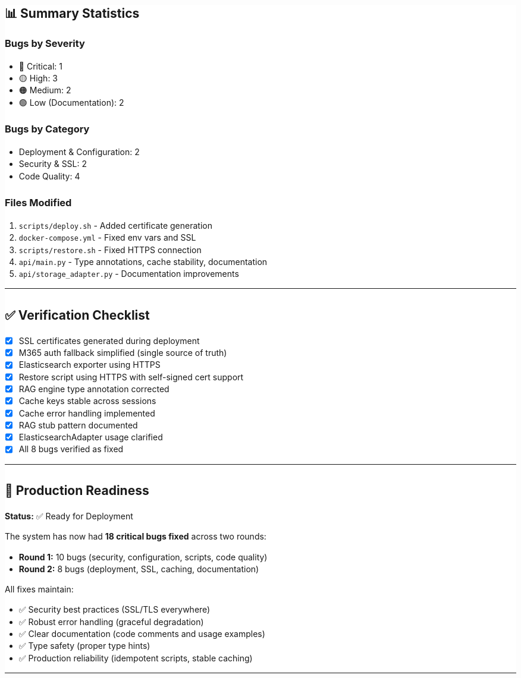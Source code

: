 
## 📊 Summary Statistics

### Bugs by Severity

- 🔴 Critical: 1
- 🟡 High: 3
- 🟠 Medium: 2
- 🟢 Low (Documentation): 2

### Bugs by Category

- Deployment & Configuration: 2
- Security & SSL: 2
- Code Quality: 4

### Files Modified

1. `scripts/deploy.sh` - Added certificate generation
2. `docker-compose.yml` - Fixed env vars and SSL
3. `scripts/restore.sh` - Fixed HTTPS connection
4. `api/main.py` - Type annotations, cache stability, documentation
5. `api/storage_adapter.py` - Documentation improvements

---

## ✅ Verification Checklist

- [x] SSL certificates generated during deployment
- [x] M365 auth fallback simplified (single source of truth)
- [x] Elasticsearch exporter using HTTPS
- [x] Restore script using HTTPS with self-signed cert support
- [x] RAG engine type annotation corrected
- [x] Cache keys stable across sessions
- [x] Cache error handling implemented
- [x] RAG stub pattern documented
- [x] ElasticsearchAdapter usage clarified
- [x] All 8 bugs verified as fixed

---

## 🚀 Production Readiness

**Status:** ✅ Ready for Deployment

The system has now had **18 critical bugs fixed** across two rounds:

- **Round 1:** 10 bugs (security, configuration, scripts, code quality)
- **Round 2:** 8 bugs (deployment, SSL, caching, documentation)

All fixes maintain:

- ✅ Security best practices (SSL/TLS everywhere)
- ✅ Robust error handling (graceful degradation)
- ✅ Clear documentation (code comments and usage examples)
- ✅ Type safety (proper type hints)
- ✅ Production reliability (idempotent scripts, stable caching)

---